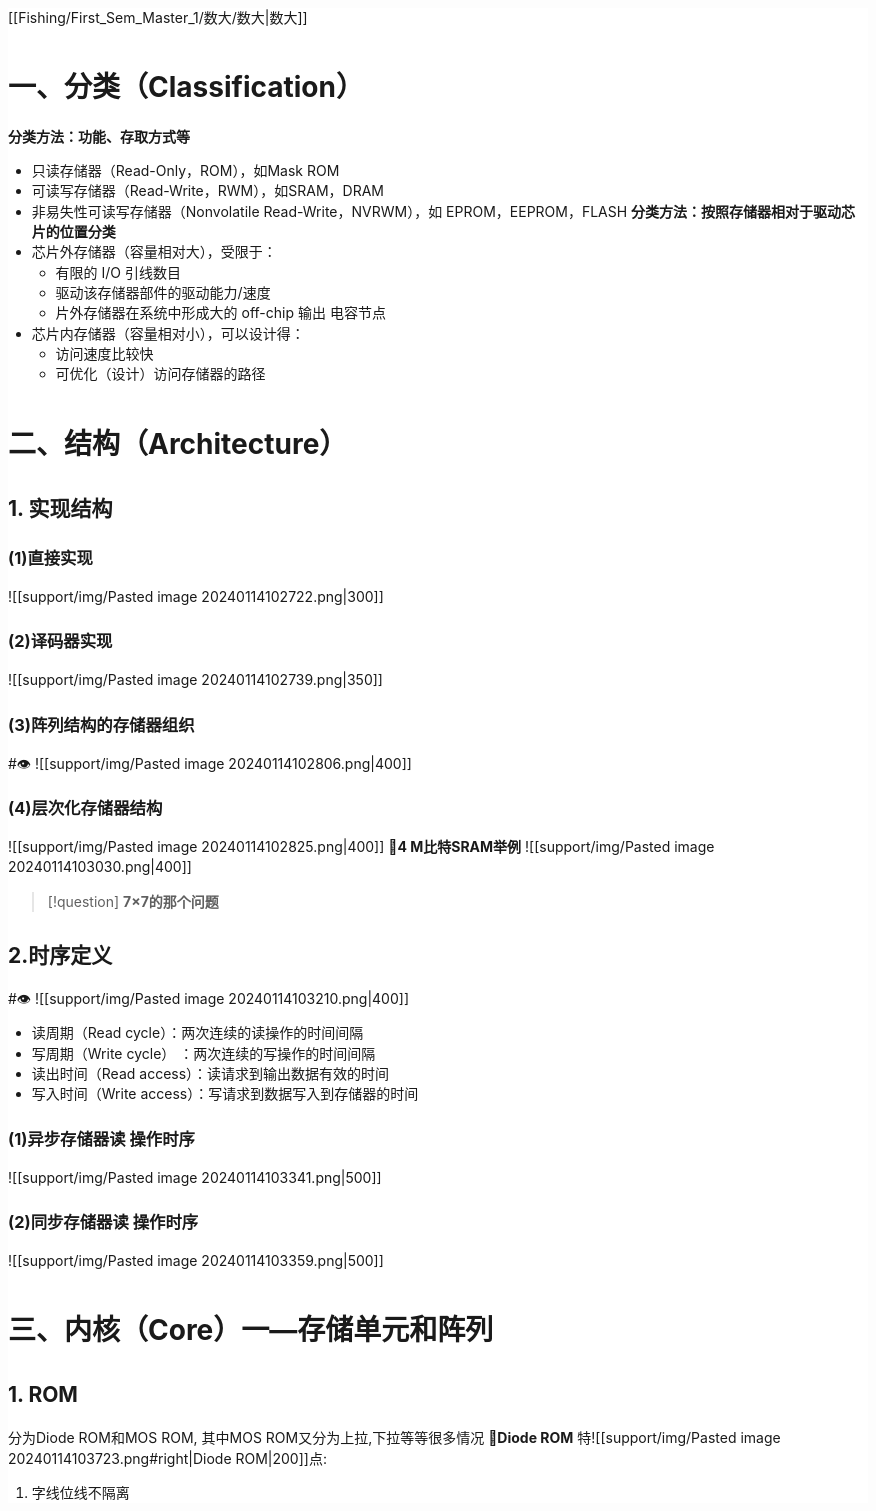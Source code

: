 [[Fishing/First_Sem_Master_1/数大/数大|数大]]
# 一、分类（Classification）
**分类方法：功能、存取方式等**
-  只读存储器（Read-Only，ROM），如Mask ROM
- 可读写存储器（Read-Write，RWM），如SRAM，DRAM
- 非易失性可读写存储器（Nonvolatile Read-Write，NVRWM），如 EPROM，EEPROM，FLASH
**分类方法：按照存储器相对于驱动芯片的位置分类**
- 芯片外存储器（容量相对大），受限于：
	- 有限的 I/O 引线数目
	- 驱动该存储器部件的驱动能力/速度
	- 片外存储器在系统中形成大的 off-chip 输出 电容节点
- 芯片内存储器（容量相对小），可以设计得：
	- 访问速度比较快
	- 可优化（设计）访问存储器的路径
# 二、结构（Architecture）
## 1. 实现结构
### (1)直接实现
![[support/img/Pasted image 20240114102722.png|300]]
### (2)译码器实现
![[support/img/Pasted image 20240114102739.png|350]]
### (3)阵列结构的存储器组织
#👁 
![[support/img/Pasted image 20240114102806.png|400]]
### (4)层次化存储器结构
![[support/img/Pasted image 20240114102825.png|400]]
🌰**4 M比特SRAM举例**
![[support/img/Pasted image 20240114103030.png|400]]
> [!question] **7×7的那个问题**
> 
## 2.时序定义
#👁 
![[support/img/Pasted image 20240114103210.png|400]]
- 读周期（Read cycle）：两次连续的读操作的时间间隔 
- 写周期（Write cycle） ：两次连续的写操作的时间间隔 
- 读出时间（Read access）：读请求到输出数据有效的时间 
- 写入时间（Write access）：写请求到数据写入到存储器的时间
### (1)异步存储器读 操作时序
![[support/img/Pasted image 20240114103341.png|500]]
### (2)同步存储器读 操作时序
![[support/img/Pasted image 20240114103359.png|500]]
# 三、内核（Core）一—存储单元和阵列
## 1. ROM
分为Diode ROM和MOS ROM, 其中MOS ROM又分为上拉,下拉等等很多情况
🏀**Diode ROM**
特![[support/img/Pasted image 20240114103723.png#right|Diode ROM|200]]点:
1. 字线位线不隔离